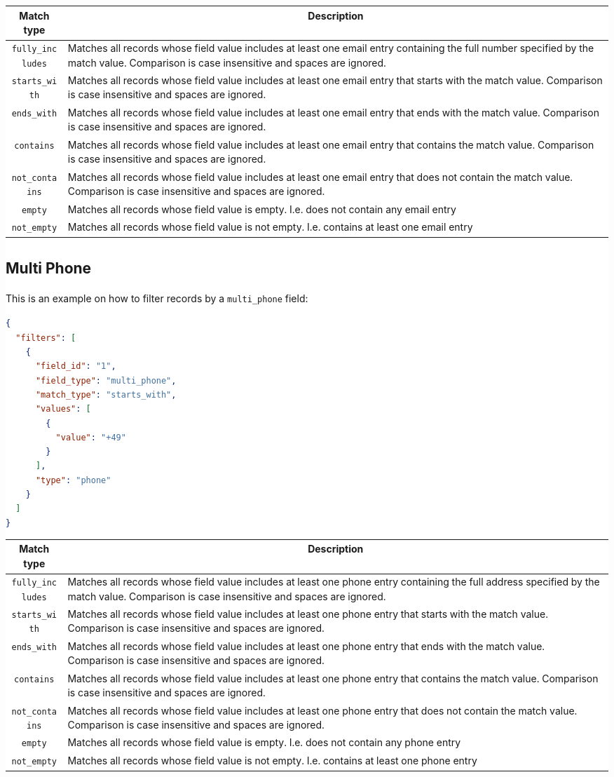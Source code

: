 ```json title="➡️      Multi Email Filter">
```

</TabItem>
</Tabs>

|    Match type    | Description                                                                                                                                                                             |
| :--------------: | --------------------------------------------------------------------------------------------------------------------------------------------------------------------------------------- |
| `fully_includes` | Matches all records whose field value includes at least one email entry containing the full number specified by the match value. Comparison is case insensitive and spaces are ignored. |
|  `starts_with`   | Matches all records whose field value includes at least one email entry that starts with the match value. Comparison is case insensitive and spaces are ignored.                        |
|   `ends_with`    | Matches all records whose field value includes at least one email entry that ends with the match value. Comparison is case insensitive and spaces are ignored.                          |
|    `contains`    | Matches all records whose field value includes at least one email entry that contains the match value. Comparison is case insensitive and spaces are ignored.                           |
|  `not_contains`  | Matches all records whose field value includes at least one email entry that does not contain the match value. Comparison is case insensitive and spaces are ignored.                   |
|     `empty`      | Matches all records whose field value is empty. I.e. does not contain any email entry                                                                                                   |
|   `not_empty`    | Matches all records whose field value is not empty. I.e. contains at least one email entry                                                                                              |

## Multi Phone

This is an example on how to filter records by a `multi_phone` field:

<Tabs defaultValue="json">
<TabItem value="json" label="JSON">

```json title="➡️      Multi Phone Filter">
{
  "filters": [
    {
      "field_id": "1",
      "field_type": "multi_phone",
      "match_type": "starts_with",
      "values": [
        {
          "value": "+49"
        }
      ],
      "type": "phone"
    }
  ]
}
```

</TabItem>
</Tabs>

|    Match type    | Description                                                                                                                                                                              |
| :--------------: | ---------------------------------------------------------------------------------------------------------------------------------------------------------------------------------------- |
| `fully_includes` | Matches all records whose field value includes at least one phone entry containing the full address specified by the match value. Comparison is case insensitive and spaces are ignored. |
|  `starts_with`   | Matches all records whose field value includes at least one phone entry that starts with the match value. Comparison is case insensitive and spaces are ignored.                         |
|   `ends_with`    | Matches all records whose field value includes at least one phone entry that ends with the match value. Comparison is case insensitive and spaces are ignored.                           |
|    `contains`    | Matches all records whose field value includes at least one phone entry that contains the match value. Comparison is case insensitive and spaces are ignored.                            |
|  `not_contains`  | Matches all records whose field value includes at least one phone entry that does not contain the match value. Comparison is case insensitive and spaces are ignored.                    |
|     `empty`      | Matches all records whose field value is empty. I.e. does not contain any phone entry                                                                                                    |
|   `not_empty`    | Matches all records whose field value is not empty. I.e. contains at least one phone entry                                                                                               |
